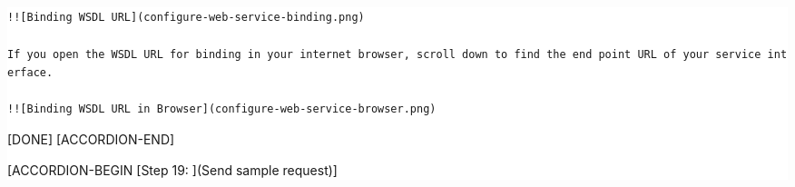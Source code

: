     !![Binding WSDL URL](configure-web-service-binding.png)

    If you open the WSDL URL for binding in your internet browser, scroll down to find the end point URL of your service interface.

    !![Binding WSDL URL in Browser](configure-web-service-browser.png)

[DONE]
[ACCORDION-END]

[ACCORDION-BEGIN [Step 19: ](Send sample request)]
